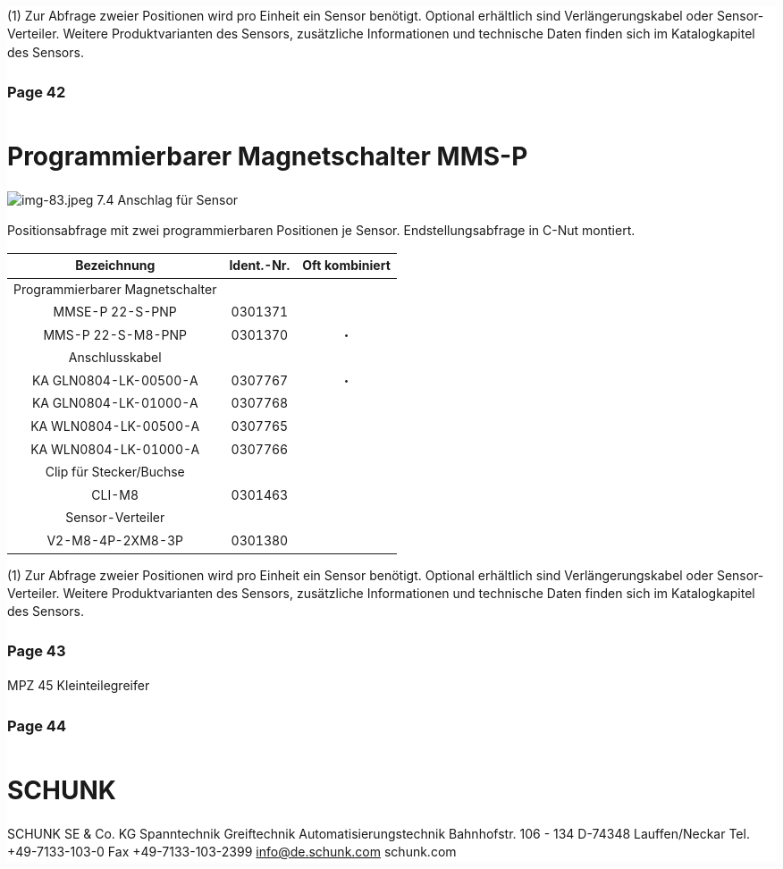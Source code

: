(1) Zur Abfrage zweier Positionen wird pro Einheit ein Sensor benötigt. Optional erhältlich sind Verlängerungskabel oder Sensor-Verteiler. Weitere Produktvarianten des Sensors, zusätzliche Informationen und technische Daten finden sich im Katalogkapitel des Sensors.

### Page 42
# Programmierbarer Magnetschalter MMS-P 

![img-83.jpeg](img-83.jpeg)
7.4 Anschlag für Sensor

Positionsabfrage mit zwei programmierbaren Positionen je Sensor. Endstellungsabfrage in C-Nut montiert.

| Bezeichnung | Ident.-Nr. | Oft kombiniert |
| :--: | :--: | :--: |
| Programmierbarer Magnetschalter |  |  |
| MMSE-P 22-S-PNP | 0301371 |  |
| MMS-P 22-S-M8-PNP | 0301370 | ・ |
| Anschlusskabel |  |  |
| KA GLN0804-LK-00500-A | 0307767 | ・ |
| KA GLN0804-LK-01000-A | 0307768 |  |
| KA WLN0804-LK-00500-A | 0307765 |  |
| KA WLN0804-LK-01000-A | 0307766 |  |
| Clip für Stecker/Buchse |  |  |
| CLI-M8 | 0301463 |  |
| Sensor-Verteiler |  |  |
| V2-M8-4P-2XM8-3P | 0301380 |  |

(1) Zur Abfrage zweier Positionen wird pro Einheit ein Sensor benötigt. Optional erhältlich sind Verlängerungskabel oder Sensor-Verteiler. Weitere Produktvarianten des Sensors, zusätzliche Informationen und technische Daten finden sich im Katalogkapitel des Sensors.

### Page 43
MPZ 45
Kleinteilegreifer

### Page 44
# SCHUNK 

SCHUNK SE \& Co. KG
Spanntechnik
Greiftechnik
Automatisierungstechnik
Bahnhofstr. 106 - 134
D-74348 Lauffen/Neckar
Tel. +49-7133-103-0
Fax +49-7133-103-2399
info@de.schunk.com
schunk.com

